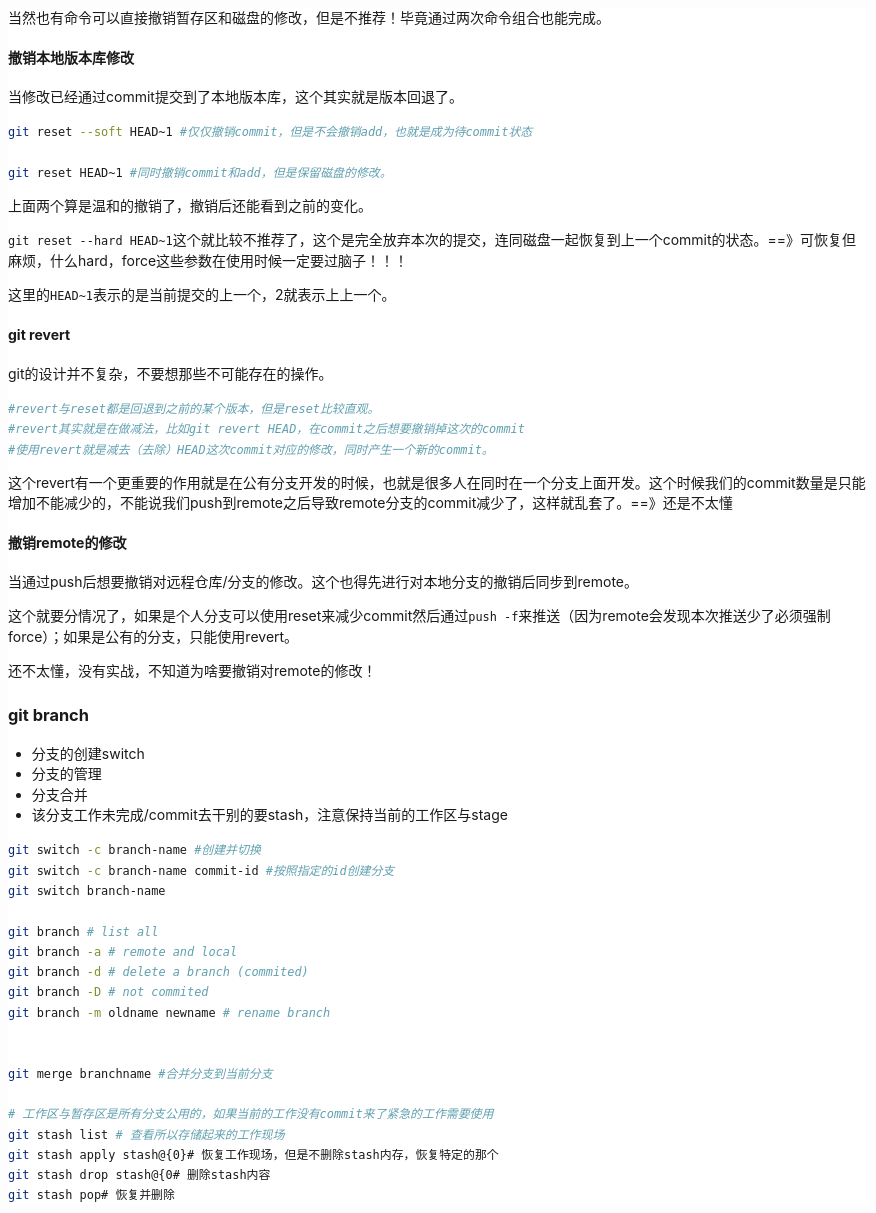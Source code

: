 当然也有命令可以直接撤销暂存区和磁盘的修改，但是不推荐！毕竟通过两次命令组合也能完成。

#### 撤销本地版本库修改

当修改已经通过commit提交到了本地版本库，这个其实就是版本回退了。

```bash
git reset --soft HEAD~1 #仅仅撤销commit，但是不会撤销add，也就是成为待commit状态

git reset HEAD~1 #同时撤销commit和add，但是保留磁盘的修改。
```

上面两个算是温和的撤销了，撤销后还能看到之前的变化。

`git reset --hard HEAD~1`这个就比较不推荐了，这个是完全放弃本次的提交，连同磁盘一起恢复到上一个commit的状态。==》可恢复但麻烦，什么hard，force这些参数在使用时候一定要过脑子！！！



这里的`HEAD~1`表示的是当前提交的上一个，2就表示上上一个。

#### git revert

git的设计并不复杂，不要想那些不可能存在的操作。

```bash
#revert与reset都是回退到之前的某个版本，但是reset比较直观。
#revert其实就是在做减法，比如git revert HEAD，在commit之后想要撤销掉这次的commit
#使用revert就是减去（去除）HEAD这次commit对应的修改，同时产生一个新的commit。
```

这个revert有一个更重要的作用就是在公有分支开发的时候，也就是很多人在同时在一个分支上面开发。这个时候我们的commit数量是只能增加不能减少的，不能说我们push到remote之后导致remote分支的commit减少了，这样就乱套了。==》还是不太懂

#### 撤销remote的修改

当通过push后想要撤销对远程仓库/分支的修改。这个也得先进行对本地分支的撤销后同步到remote。

这个就要分情况了，如果是个人分支可以使用reset来减少commit然后通过`push -f`来推送（因为remote会发现本次推送少了必须强制force）；如果是公有的分支，只能使用revert。

还不太懂，没有实战，不知道为啥要撤销对remote的修改！

### git branch

* 分支的创建switch
* 分支的管理
* 分支合并
* 该分支工作未完成/commit去干别的要stash，注意保持当前的工作区与stage

```bash
git switch -c branch-name #创建并切换
git switch -c branch-name commit-id #按照指定的id创建分支
git switch branch-name

git branch # list all
git branch -a # remote and local
git branch -d # delete a branch (commited)
git branch -D # not commited 
git branch -m oldname newname # rename branch


git merge branchname #合并分支到当前分支

# 工作区与暂存区是所有分支公用的，如果当前的工作没有commit来了紧急的工作需要使用
git stash list # 查看所以存储起来的工作现场
git stash apply stash@{0}# 恢复工作现场，但是不删除stash内存，恢复特定的那个
git stash drop stash@{0# 删除stash内容
git stash pop# 恢复并删除
```
